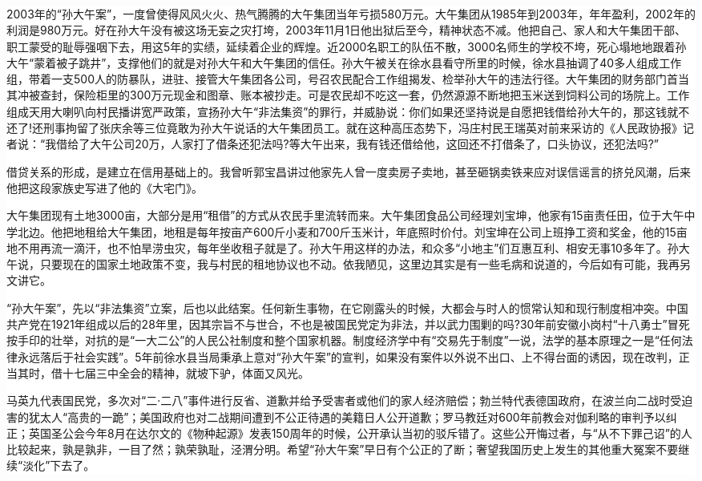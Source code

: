 
2003年的“孙大午案”，一度曾使得风风火火、热气腾腾的大午集团当年亏损580万元。大午集团从1985年到2003年，年年盈利，2002年的利润是980万元。好在孙大午没有被这场无妄之灾打垮，2003年11月1日他出狱后至今，精神状态不减。他把自己、家人和大午集团干部、职工蒙受的耻辱强咽下去，用这5年的实绩，延续着企业的辉煌。近2000名职工的队伍不散，3000名师生的学校不垮，死心塌地地跟着孙大午“蒙着被子跳井”，支撑他们的就是对孙大午和大午集团的信任。孙大午被关在徐水县看守所里的时候，徐水县抽调了40多人组成工作组，带着一支500人的防暴队，进驻、接管大午集团各公司，号召农民配合工作组揭发、检举孙大午的违法行径。大午集团的财务部门首当其冲被查封，保险柜里的300万元现金和图章、账本被抄走。可是农民却不吃这一套，仍然源源不断地把玉米送到饲料公司的场院上。工作组成天用大喇叭向村民播讲宽严政策，宣扬孙大午“非法集资”的罪行，并威胁说：你们如果还坚持说是自愿把钱借给孙大午的，那这钱就不还了!还刑事拘留了张庆余等三位竟敢为孙大午说话的大午集团员工。就在这种高压态势下，冯庄村民王瑞英对前来采访的《人民政协报》记者说：“我借给了大午公司20万，人家打了借条还犯法吗?等大午出来，我有钱还借给他，这回还不打借条了，口头协议，还犯法吗?”


借贷关系的形成，是建立在信用基础上的。我曾听郭宝昌讲过他家先人曾一度卖房子卖地，甚至砸锅卖铁来应对误信谣言的挤兑风潮，后来他把这段家族史写进了他的《大宅门》。


大午集团现有土地3000亩，大部分是用“租借”的方式从农民手里流转而来。大午集团食品公司经理刘宝坤，他家有15亩责任田，位于大午中学北边。他把地租给大午集团，地租是每年按亩产600斤小麦和700斤玉米计，年底照时价付。刘宝坤在公司上班挣工资和奖金，他的15亩地不用再流一滴汗，也不怕旱涝虫灾，每年坐收租子就是了。孙大午用这样的办法，和众多“小地主”们互惠互利、相安无事10多年了。孙大午说，只要现在的国家土地政策不变，我与村民的租地协议也不动。依我陋见，这里边其实是有一些毛病和说道的，今后如有可能，我再另文讲它。


“孙大午案”，先以“非法集资”立案，后也以此结案。任何新生事物，在它刚露头的时候，大都会与时人的惯常认知和现行制度相冲突。中国共产党在1921年组成以后的28年里，因其宗旨不与世合，不也是被国民党定为非法，并以武力围剿的吗?30年前安徽小岗村“十八勇士”冒死按手印的壮举，对抗的是“一大二公”的人民公社制度和整个国家机器。制度经济学中有“交易先于制度”一说，法学的基本原理之一是“任何法律永远落后于社会实践”。5年前徐水县当局秉承上意对“孙大午案”的宣判，如果没有案件以外说不出口、上不得台面的诱因，现在改判，正当其时，借十七届三中全会的精神，就坡下驴，体面又风光。


马英九代表国民党，多次对“二·二八”事件进行反省、道歉并给予受害者或他们的家人经济赔偿；勃兰特代表德国政府，在波兰向二战时受迫害的犹太人“高贵的一跪”；美国政府也对二战期间遭到不公正待遇的美籍日人公开道歉；罗马教廷对600年前教会对伽利略的审判予以纠正；英国圣公会今年8月在达尔文的《物种起源》发表150周年的时候，公开承认当初的驳斥错了。这些公开悔过者，与“从不下罪己诏”的人比较起来，孰是孰非，一目了然；孰荣孰耻，泾渭分明。希望“孙大午案”早日有个公正的了断；奢望我国历史上发生的其他重大冤案不要继续“淡化”下去了。


